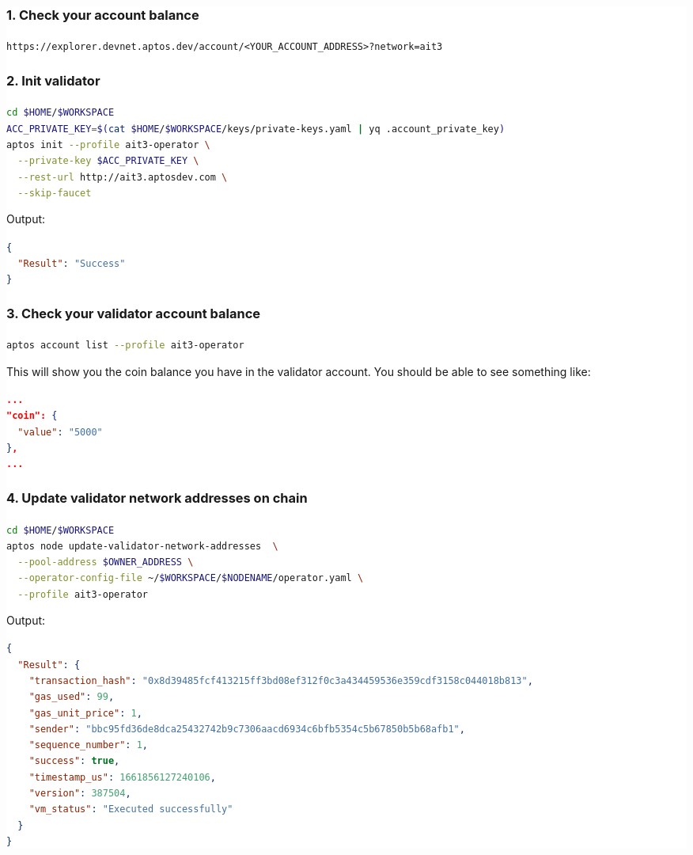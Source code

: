 ### 1. Check your account balance
```
https://explorer.devnet.aptos.dev/account/<YOUR_ACCOUNT_ADDRESS>?network=ait3
```

### 2. Init validator
```bash
cd $HOME/$WORKSPACE
ACC_PRIVATE_KEY=$(cat $HOME/$WORKSPACE/keys/private-keys.yaml | yq .account_private_key)
aptos init --profile ait3-operator \
  --private-key $ACC_PRIVATE_KEY \
  --rest-url http://ait3.aptosdev.com \
  --skip-faucet
```

Output:
```json
{
  "Result": "Success"
}
```

### 3. Check your validator account balance
```bash
aptos account list --profile ait3-operator 
```
This will show you the coin balance you have in the validator account. You should be able to see something like:
```json
...
"coin": {
  "value": "5000"
},
...
```

### 4. Update validator network addresses on chain
```bash
cd $HOME/$WORKSPACE
aptos node update-validator-network-addresses  \
  --pool-address $OWNER_ADDRESS \
  --operator-config-file ~/$WORKSPACE/$NODENAME/operator.yaml \
  --profile ait3-operator
```

Output:
```json
{
  "Result": {
    "transaction_hash": "0x8d39485fcf413215ff3bd08ef312f0c3a434459536e359cdf3158c044018b813",
    "gas_used": 99,
    "gas_unit_price": 1,
    "sender": "bbc95fd36de8dca25432742b9c7306aacd6934c6bfb5354c5b67850b5b68afb1",
    "sequence_number": 1,
    "success": true,
    "timestamp_us": 1661856127240106,
    "version": 387504,
    "vm_status": "Executed successfully"
  }
}
```
